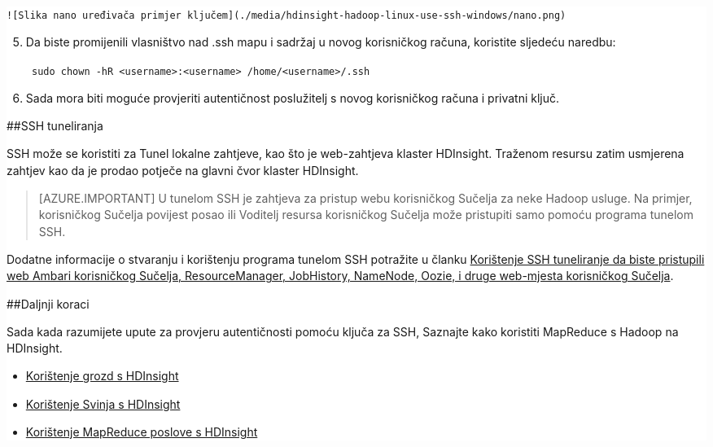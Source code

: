     ![Slika nano uređivača primjer ključem](./media/hdinsight-hadoop-linux-use-ssh-windows/nano.png)

5. Da biste promijenili vlasništvo nad .ssh mapu i sadržaj u novog korisničkog računa, koristite sljedeću naredbu:

        sudo chown -hR <username>:<username> /home/<username>/.ssh

6. Sada mora biti moguće provjeriti autentičnost poslužitelj s novog korisničkog računa i privatni ključ.

##<a id="tunnel"></a>SSH tuneliranja

SSH može se koristiti za Tunel lokalne zahtjeve, kao što je web-zahtjeva klaster HDInsight. Traženom resursu zatim usmjerena zahtjev kao da je prodao potječe na glavni čvor klaster HDInsight.

> [AZURE.IMPORTANT] U tunelom SSH je zahtjeva za pristup webu korisničkog Sučelja za neke Hadoop usluge. Na primjer, korisničkog Sučelja povijest posao ili Voditelj resursa korisničkog Sučelja može pristupiti samo pomoću programa tunelom SSH.

Dodatne informacije o stvaranju i korištenju programa tunelom SSH potražite u članku [Korištenje SSH tuneliranje da biste pristupili web Ambari korisničkog Sučelja, ResourceManager, JobHistory, NameNode, Oozie, i druge web-mjesta korisničkog Sučelja](hdinsight-linux-ambari-ssh-tunnel.md).

##<a name="next-steps"></a>Daljnji koraci

Sada kada razumijete upute za provjeru autentičnosti pomoću ključa za SSH, Saznajte kako koristiti MapReduce s Hadoop na HDInsight.

* [Korištenje grozd s HDInsight](hdinsight-use-hive.md)

* [Korištenje Svinja s HDInsight](hdinsight-use-pig.md)

* [Korištenje MapReduce poslove s HDInsight](hdinsight-use-mapreduce.md)

[preview-portal]: https://portal.azure.com/
